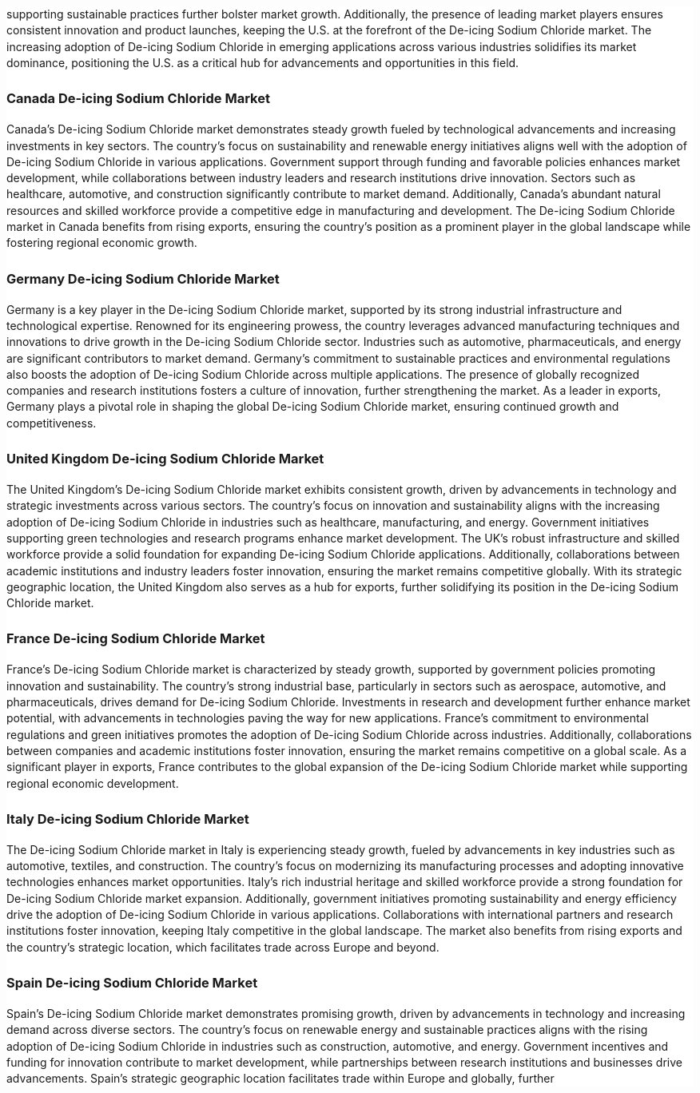 supporting sustainable practices further bolster market growth. Additionally, the presence of leading market players ensures consistent innovation and product launches, keeping the U.S. at the forefront of the De-icing Sodium Chloride market. The increasing adoption of De-icing Sodium Chloride in emerging applications across various industries solidifies its market dominance, positioning the U.S. as a critical hub for advancements and opportunities in this field.</p><h3>Canada De-icing Sodium Chloride Market</h3><p>Canada&rsquo;s De-icing Sodium Chloride market demonstrates steady growth fueled by technological advancements and increasing investments in key sectors. The country&rsquo;s focus on sustainability and renewable energy initiatives aligns well with the adoption of De-icing Sodium Chloride in various applications. Government support through funding and favorable policies enhances market development, while collaborations between industry leaders and research institutions drive innovation. Sectors such as healthcare, automotive, and construction significantly contribute to market demand. Additionally, Canada&rsquo;s abundant natural resources and skilled workforce provide a competitive edge in manufacturing and development. The De-icing Sodium Chloride market in Canada benefits from rising exports, ensuring the country&rsquo;s position as a prominent player in the global landscape while fostering regional economic growth.</p><h3>Germany De-icing Sodium Chloride Market</h3><p>Germany is a key player in the De-icing Sodium Chloride market, supported by its strong industrial infrastructure and technological expertise. Renowned for its engineering prowess, the country leverages advanced manufacturing techniques and innovations to drive growth in the De-icing Sodium Chloride sector. Industries such as automotive, pharmaceuticals, and energy are significant contributors to market demand. Germany&rsquo;s commitment to sustainable practices and environmental regulations also boosts the adoption of De-icing Sodium Chloride across multiple applications. The presence of globally recognized companies and research institutions fosters a culture of innovation, further strengthening the market. As a leader in exports, Germany plays a pivotal role in shaping the global De-icing Sodium Chloride market, ensuring continued growth and competitiveness.</p><h3>United Kingdom De-icing Sodium Chloride Market</h3><p>The United Kingdom&rsquo;s De-icing Sodium Chloride market exhibits consistent growth, driven by advancements in technology and strategic investments across various sectors. The country&rsquo;s focus on innovation and sustainability aligns with the increasing adoption of De-icing Sodium Chloride in industries such as healthcare, manufacturing, and energy. Government initiatives supporting green technologies and research programs enhance market development. The UK&rsquo;s robust infrastructure and skilled workforce provide a solid foundation for expanding De-icing Sodium Chloride applications. Additionally, collaborations between academic institutions and industry leaders foster innovation, ensuring the market remains competitive globally. With its strategic geographic location, the United Kingdom also serves as a hub for exports, further solidifying its position in the De-icing Sodium Chloride market.</p><h3>France De-icing Sodium Chloride Market</h3><p>France&rsquo;s De-icing Sodium Chloride market is characterized by steady growth, supported by government policies promoting innovation and sustainability. The country&rsquo;s strong industrial base, particularly in sectors such as aerospace, automotive, and pharmaceuticals, drives demand for De-icing Sodium Chloride. Investments in research and development further enhance market potential, with advancements in technologies paving the way for new applications. France&rsquo;s commitment to environmental regulations and green initiatives promotes the adoption of De-icing Sodium Chloride across industries. Additionally, collaborations between companies and academic institutions foster innovation, ensuring the market remains competitive on a global scale. As a significant player in exports, France contributes to the global expansion of the De-icing Sodium Chloride market while supporting regional economic development.</p><h3>Italy De-icing Sodium Chloride Market</h3><p>The De-icing Sodium Chloride market in Italy is experiencing steady growth, fueled by advancements in key industries such as automotive, textiles, and construction. The country&rsquo;s focus on modernizing its manufacturing processes and adopting innovative technologies enhances market opportunities. Italy&rsquo;s rich industrial heritage and skilled workforce provide a strong foundation for De-icing Sodium Chloride market expansion. Additionally, government initiatives promoting sustainability and energy efficiency drive the adoption of De-icing Sodium Chloride in various applications. Collaborations with international partners and research institutions foster innovation, keeping Italy competitive in the global landscape. The market also benefits from rising exports and the country&rsquo;s strategic location, which facilitates trade across Europe and beyond.</p><h3>Spain De-icing Sodium Chloride Market</h3><p>Spain&rsquo;s De-icing Sodium Chloride market demonstrates promising growth, driven by advancements in technology and increasing demand across diverse sectors. The country&rsquo;s focus on renewable energy and sustainable practices aligns with the rising adoption of De-icing Sodium Chloride in industries such as construction, automotive, and energy. Government incentives and funding for innovation contribute to market development, while partnerships between research institutions and businesses drive advancements. Spain&rsquo;s strategic geographic location facilitates trade within Europe and globally, further
